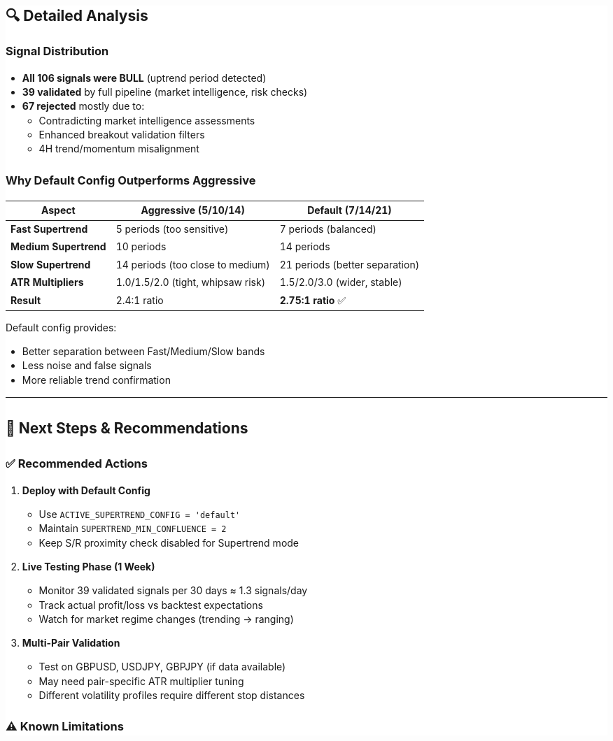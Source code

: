 
## 🔍 Detailed Analysis

### Signal Distribution
- **All 106 signals were BULL** (uptrend period detected)
- **39 validated** by full pipeline (market intelligence, risk checks)
- **67 rejected** mostly due to:
  - Contradicting market intelligence assessments
  - Enhanced breakout validation filters
  - 4H trend/momentum misalignment

### Why Default Config Outperforms Aggressive

| Aspect | Aggressive (5/10/14) | Default (7/14/21) |
|--------|---------------------|-------------------|
| **Fast Supertrend** | 5 periods (too sensitive) | 7 periods (balanced) |
| **Medium Supertrend** | 10 periods | 14 periods |
| **Slow Supertrend** | 14 periods (too close to medium) | 21 periods (better separation) |
| **ATR Multipliers** | 1.0/1.5/2.0 (tight, whipsaw risk) | 1.5/2.0/3.0 (wider, stable) |
| **Result** | 2.4:1 ratio | **2.75:1 ratio** ✅ |

Default config provides:
- Better separation between Fast/Medium/Slow bands
- Less noise and false signals
- More reliable trend confirmation

---

## 🚀 Next Steps & Recommendations

### ✅ Recommended Actions

1. **Deploy with Default Config**
   - Use `ACTIVE_SUPERTREND_CONFIG = 'default'`
   - Maintain `SUPERTREND_MIN_CONFLUENCE = 2`
   - Keep S/R proximity check disabled for Supertrend mode

2. **Live Testing Phase (1 Week)**
   - Monitor 39 validated signals per 30 days ≈ 1.3 signals/day
   - Track actual profit/loss vs backtest expectations
   - Watch for market regime changes (trending → ranging)

3. **Multi-Pair Validation**
   - Test on GBPUSD, USDJPY, GBPJPY (if data available)
   - May need pair-specific ATR multiplier tuning
   - Different volatility profiles require different stop distances

### ⚠️ Known Limitations
